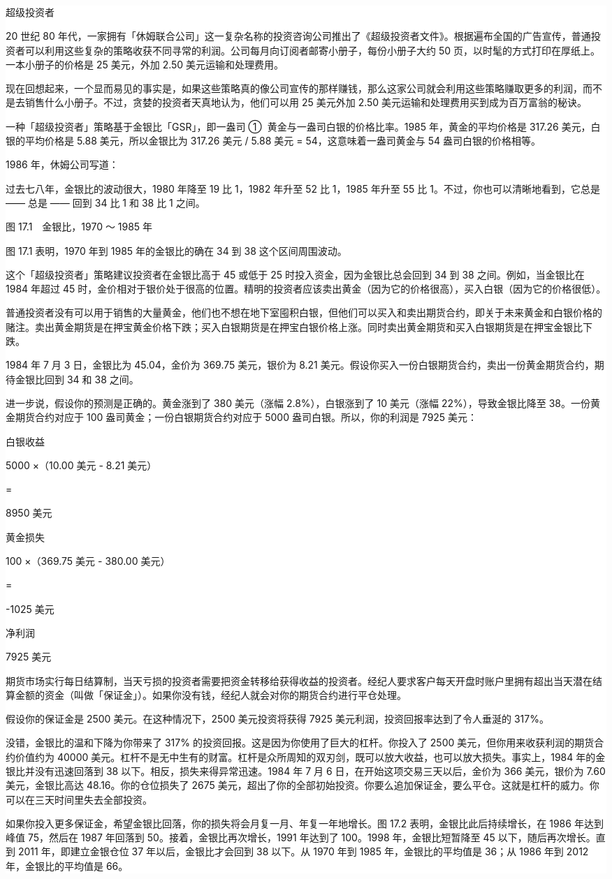 超级投资者

20 世纪 80 年代，一家拥有「休姆联合公司」这一复杂名称的投资咨询公司推出了《超级投资者文件》。根据遍布全国的广告宣传，普通投资者可以利用这些复杂的策略收获不同寻常的利润。公司每月向订阅者邮寄小册子，每份小册子大约 50 页，以时髦的方式打印在厚纸上。一本小册子的价格是 25 美元，外加 2.50 美元运输和处理费用。

现在回想起来，一个显而易见的事实是，如果这些策略真的像公司宣传的那样赚钱，那么这家公司就会利用这些策略赚取更多的利润，而不是去销售什么小册子。不过，贪婪的投资者天真地认为，他们可以用 25 美元外加 2.50 美元运输和处理费用买到成为百万富翁的秘诀。

一种「超级投资者」策略基于金银比「GSR」，即一盎司 ①  黄金与一盎司白银的价格比率。1985 年，黄金的平均价格是 317.26 美元，白银的平均价格是 5.88 美元，所以金银比为 317.26 美元 / 5.88 美元 = 54，这意味着一盎司黄金与 54 盎司白银的价格相等。

1986 年，休姆公司写道：

过去七八年，金银比的波动很大，1980 年降至 19 比 1，1982 年升至 52 比 1，1985 年升至 55 比 1。不过，你也可以清晰地看到，它总是 —— 总是 —— 回到 34 比 1 和 38 比 1 之间。

图 17.1　金银比，1970 ～ 1985 年

图 17.1 表明，1970 年到 1985 年的金银比的确在 34 到 38 这个区间周围波动。

这个「超级投资者」策略建议投资者在金银比高于 45 或低于 25 时投入资金，因为金银比总会回到 34 到 38 之间。例如，当金银比在 1984 年超过 45 时，金价相对于银价处于很高的位置。精明的投资者应该卖出黄金（因为它的价格很高），买入白银（因为它的价格很低）。

普通投资者没有可以用于销售的大量黄金，他们也不想在地下室囤积白银，但他们可以买入和卖出期货合约，即关于未来黄金和白银价格的赌注。卖出黄金期货是在押宝黄金价格下跌；买入白银期货是在押宝白银价格上涨。同时卖出黄金期货和买入白银期货是在押宝金银比下跌。

1984 年 7 月 3 日，金银比为 45.04，金价为 369.75 美元，银价为 8.21 美元。假设你买入一份白银期货合约，卖出一份黄金期货合约，期待金银比回到 34 和 38 之间。

进一步说，假设你的预测是正确的。黄金涨到了 380 美元（涨幅 2.8%），白银涨到了 10 美元（涨幅 22%），导致金银比降至 38。一份黄金期货合约对应于 100 盎司黄金；一份白银期货合约对应于 5000 盎司白银。所以，你的利润是 7925 美元：

白银收益

5000 ×（10.00 美元 - 8.21 美元）

=

8950 美元

黄金损失

100 ×（369.75 美元 - 380.00 美元）

=

-1025 美元

净利润

7925 美元

期货市场实行每日结算制，当天亏损的投资者需要把资金转移给获得收益的投资者。经纪人要求客户每天开盘时账户里拥有超出当天潜在结算金额的资金（叫做「保证金」）。如果你没有钱，经纪人就会对你的期货合约进行平仓处理。

假设你的保证金是 2500 美元。在这种情况下，2500 美元投资将获得 7925 美元利润，投资回报率达到了令人垂涎的 317%。

没错，金银比的温和下降为你带来了 317% 的投资回报。这是因为你使用了巨大的杠杆。你投入了 2500 美元，但你用来收获利润的期货合约价值约为 40000 美元。杠杆不是无中生有的财富。杠杆是众所周知的双刃剑，既可以放大收益，也可以放大损失。事实上，1984 年的金银比并没有迅速回落到 38 以下。相反，损失来得异常迅速。1984 年 7 月 6 日，在开始这项交易三天以后，金价为 366 美元，银价为 7.60 美元，金银比高达 48.16。你的仓位损失了 2675 美元，超出了你的全部初始投资。你要么追加保证金，要么平仓。这就是杠杆的威力。你可以在三天时间里失去全部投资。

如果你投入更多保证金，希望金银比回落，你的损失将会月复一月、年复一年地增长。图 17.2 表明，金银比此后持续增长，在 1986 年达到峰值 75，然后在 1987 年回落到 50。接着，金银比再次增长，1991 年达到了 100。1998 年，金银比短暂降至 45 以下，随后再次增长。直到 2011 年，即建立金银仓位 37 年以后，金银比才会回到 38 以下。从 1970 年到 1985 年，金银比的平均值是 36；从 1986 年到 2012 年，金银比的平均值是 66。
